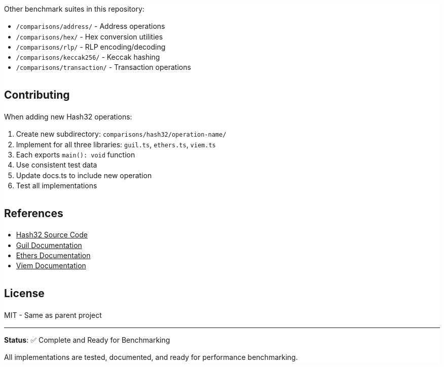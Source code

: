 Other benchmark suites in this repository:
- `/comparisons/address/` - Address operations
- `/comparisons/hex/` - Hex conversion utilities
- `/comparisons/rlp/` - RLP encoding/decoding
- `/comparisons/keccak256/` - Keccak hashing
- `/comparisons/transaction/` - Transaction operations

## Contributing

When adding new Hash32 operations:

1. Create new subdirectory: `comparisons/hash32/operation-name/`
2. Implement for all three libraries: `guil.ts`, `ethers.ts`, `viem.ts`
3. Each exports `main(): void` function
4. Use consistent test data
5. Update docs.ts to include new operation
6. Test all implementations

## References

- [Hash32 Source Code](../../../src/primitives/branded-types/hash.ts)
- [Guil Documentation](https://github.com/evmts/primitives)
- [Ethers Documentation](https://docs.ethers.org/)
- [Viem Documentation](https://viem.sh/)

## License

MIT - Same as parent project

---

**Status**: ✅ Complete and Ready for Benchmarking

All implementations are tested, documented, and ready for performance benchmarking.
